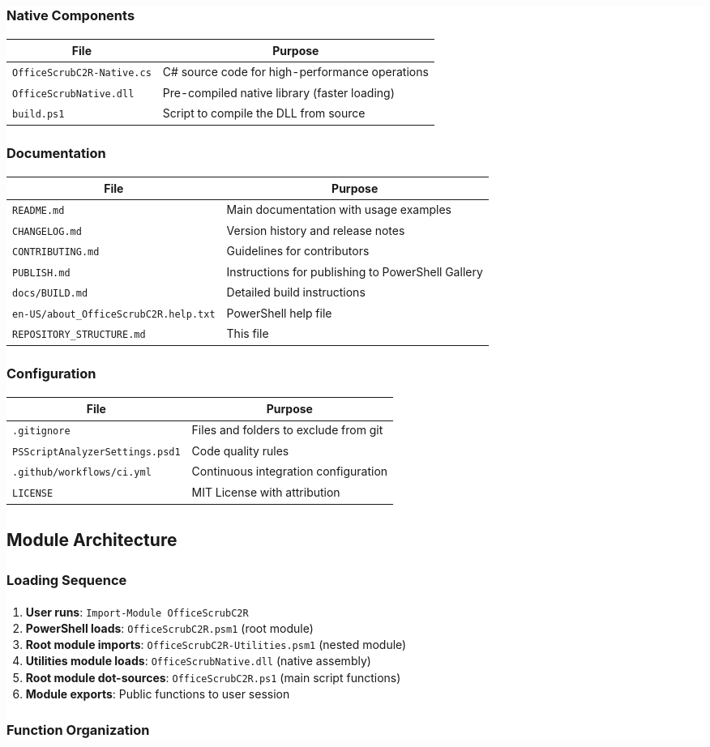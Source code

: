 ### Native Components

| File                       | Purpose                                        |
| -------------------------- | ---------------------------------------------- |
| `OfficeScrubC2R-Native.cs` | C# source code for high-performance operations |
| `OfficeScrubNative.dll`    | Pre-compiled native library (faster loading)   |
| `build.ps1`                | Script to compile the DLL from source          |

### Documentation

| File                                  | Purpose                                           |
| ------------------------------------- | ------------------------------------------------- |
| `README.md`                           | Main documentation with usage examples            |
| `CHANGELOG.md`                        | Version history and release notes                 |
| `CONTRIBUTING.md`                     | Guidelines for contributors                       |
| `PUBLISH.md`                          | Instructions for publishing to PowerShell Gallery |
| `docs/BUILD.md`                       | Detailed build instructions                       |
| `en-US/about_OfficeScrubC2R.help.txt` | PowerShell help file                              |
| `REPOSITORY_STRUCTURE.md`             | This file                                         |

### Configuration

| File                            | Purpose                               |
| ------------------------------- | ------------------------------------- |
| `.gitignore`                    | Files and folders to exclude from git |
| `PSScriptAnalyzerSettings.psd1` | Code quality rules                    |
| `.github/workflows/ci.yml`      | Continuous integration configuration  |
| `LICENSE`                       | MIT License with attribution          |

## Module Architecture

### Loading Sequence

1. **User runs**: `Import-Module OfficeScrubC2R`
2. **PowerShell loads**: `OfficeScrubC2R.psm1` (root module)
3. **Root module imports**: `OfficeScrubC2R-Utilities.psm1` (nested module)
4. **Utilities module loads**: `OfficeScrubNative.dll` (native assembly)
5. **Root module dot-sources**: `OfficeScrubC2R.ps1` (main script functions)
6. **Module exports**: Public functions to user session

### Function Organization
